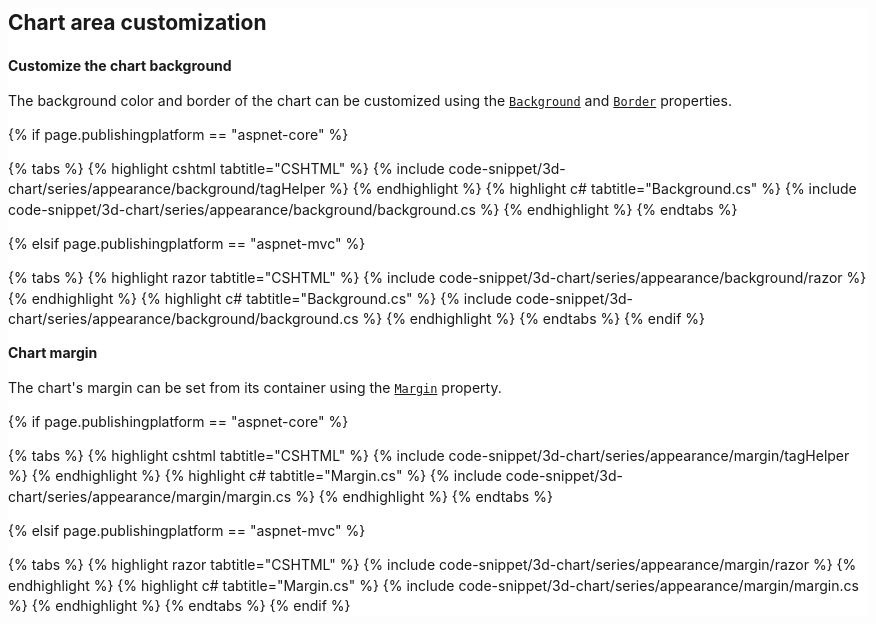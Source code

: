 

## Chart area customization



**Customize the chart background**

The background color and border of the chart can be customized using the [`Background`](https://help.syncfusion.com/cr/aspnetcore-js2/Syncfusion.EJ2.Charts.Chart3D.html#Syncfusion_EJ2_Charts_Chart3D_Background) and [`Border`](https://help.syncfusion.com/cr/aspnetcore-js2/Syncfusion.EJ2.Charts.Chart3D.html#Syncfusion_EJ2_Charts_Chart3D_Border) properties.

{% if page.publishingplatform == "aspnet-core" %}

{% tabs %}
{% highlight cshtml tabtitle="CSHTML" %}
{% include code-snippet/3d-chart/series/appearance/background/tagHelper %}
{% endhighlight %}
{% highlight c# tabtitle="Background.cs" %}
{% include code-snippet/3d-chart/series/appearance/background/background.cs %}
{% endhighlight %}
{% endtabs %}

{% elsif page.publishingplatform == "aspnet-mvc" %}

{% tabs %}
{% highlight razor tabtitle="CSHTML" %}
{% include code-snippet/3d-chart/series/appearance/background/razor %}
{% endhighlight %}
{% highlight c# tabtitle="Background.cs" %}
{% include code-snippet/3d-chart/series/appearance/background/background.cs %}
{% endhighlight %}
{% endtabs %}
{% endif %}



**Chart margin**

The chart's margin can be set from its container using the [`Margin`](https://help.syncfusion.com/cr/aspnetcore-js2/Syncfusion.EJ2.Charts.Chart3D.html#Syncfusion_EJ2_Charts_Chart3D_Margin) property.


{% if page.publishingplatform == "aspnet-core" %}

{% tabs %}
{% highlight cshtml tabtitle="CSHTML" %}
{% include code-snippet/3d-chart/series/appearance/margin/tagHelper %}
{% endhighlight %}
{% highlight c# tabtitle="Margin.cs" %}
{% include code-snippet/3d-chart/series/appearance/margin/margin.cs %}
{% endhighlight %}
{% endtabs %}

{% elsif page.publishingplatform == "aspnet-mvc" %}

{% tabs %}
{% highlight razor tabtitle="CSHTML" %}
{% include code-snippet/3d-chart/series/appearance/margin/razor %}
{% endhighlight %}
{% highlight c# tabtitle="Margin.cs" %}
{% include code-snippet/3d-chart/series/appearance/margin/margin.cs %}
{% endhighlight %}
{% endtabs %}
{% endif %}
